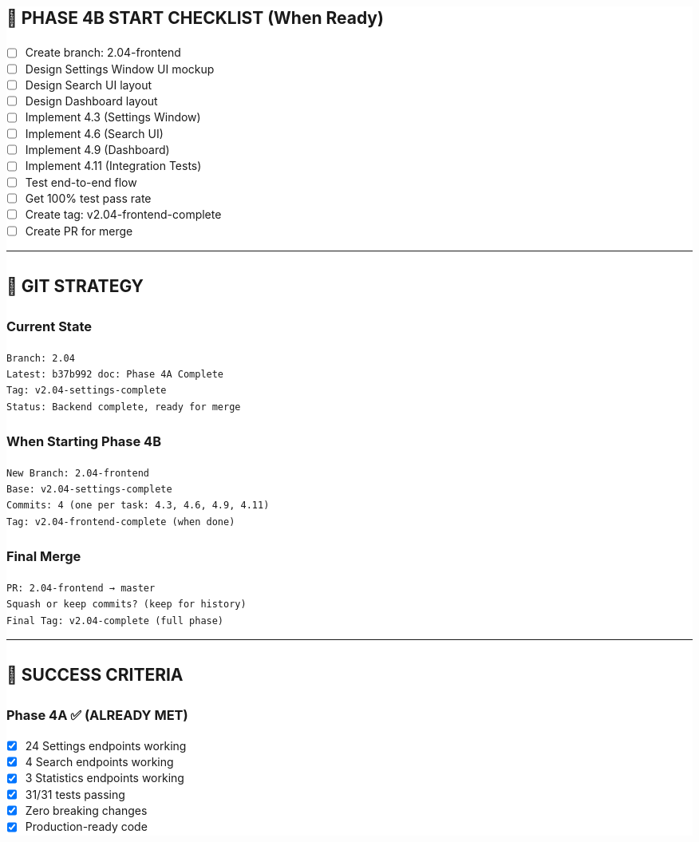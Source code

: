 ## 🎯 PHASE 4B START CHECKLIST (When Ready)

- [ ] Create branch: 2.04-frontend
- [ ] Design Settings Window UI mockup
- [ ] Design Search UI layout
- [ ] Design Dashboard layout
- [ ] Implement 4.3 (Settings Window)
- [ ] Implement 4.6 (Search UI)
- [ ] Implement 4.9 (Dashboard)
- [ ] Implement 4.11 (Integration Tests)
- [ ] Test end-to-end flow
- [ ] Get 100% test pass rate
- [ ] Create tag: v2.04-frontend-complete
- [ ] Create PR for merge

---

## 💾 GIT STRATEGY

### Current State
```
Branch: 2.04
Latest: b37b992 doc: Phase 4A Complete
Tag: v2.04-settings-complete
Status: Backend complete, ready for merge
```

### When Starting Phase 4B
```
New Branch: 2.04-frontend
Base: v2.04-settings-complete
Commits: 4 (one per task: 4.3, 4.6, 4.9, 4.11)
Tag: v2.04-frontend-complete (when done)
```

### Final Merge
```
PR: 2.04-frontend → master
Squash or keep commits? (keep for history)
Final Tag: v2.04-complete (full phase)
```

---

## 🎉 SUCCESS CRITERIA

### Phase 4A ✅ (ALREADY MET)
- [x] 24 Settings endpoints working
- [x] 4 Search endpoints working
- [x] 3 Statistics endpoints working
- [x] 31/31 tests passing
- [x] Zero breaking changes
- [x] Production-ready code
